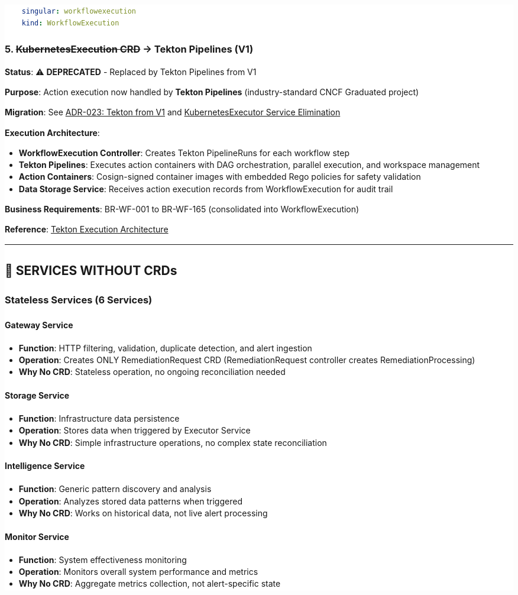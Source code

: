 ```yaml
    singular: workflowexecution
    kind: WorkflowExecution
```

### 5. ~~KubernetesExecution CRD~~ → Tekton Pipelines (V1)

**Status**: ⚠️ **DEPRECATED** - Replaced by Tekton Pipelines from V1

**Purpose**: Action execution now handled by **Tekton Pipelines** (industry-standard CNCF Graduated project)

**Migration**: See [ADR-023: Tekton from V1](decisions/ADR-023-tekton-from-v1.md) and [KubernetesExecutor Service Elimination](decisions/ADR-025-kubernetesexecutor-service-elimination.md)

**Execution Architecture**:
- **WorkflowExecution Controller**: Creates Tekton PipelineRuns for each workflow step
- **Tekton Pipelines**: Executes action containers with DAG orchestration, parallel execution, and workspace management
- **Action Containers**: Cosign-signed container images with embedded Rego policies for safety validation
- **Data Storage Service**: Receives action execution records from WorkflowExecution for audit trail

**Business Requirements**: BR-WF-001 to BR-WF-165 (consolidated into WorkflowExecution)

**Reference**: [Tekton Execution Architecture](TEKTON_EXECUTION_ARCHITECTURE.md)

---

## 🚫 **SERVICES WITHOUT CRDs**

### Stateless Services (6 Services)

#### Gateway Service
- **Function**: HTTP filtering, validation, duplicate detection, and alert ingestion
- **Operation**: Creates ONLY RemediationRequest CRD (RemediationRequest controller creates RemediationProcessing)
- **Why No CRD**: Stateless operation, no ongoing reconciliation needed

#### Storage Service
- **Function**: Infrastructure data persistence
- **Operation**: Stores data when triggered by Executor Service
- **Why No CRD**: Simple infrastructure operations, no complex state reconciliation

#### Intelligence Service
- **Function**: Generic pattern discovery and analysis
- **Operation**: Analyzes stored data patterns when triggered
- **Why No CRD**: Works on historical data, not live alert processing

#### Monitor Service
- **Function**: System effectiveness monitoring
- **Operation**: Monitors overall system performance and metrics
- **Why No CRD**: Aggregate metrics collection, not alert-specific state
